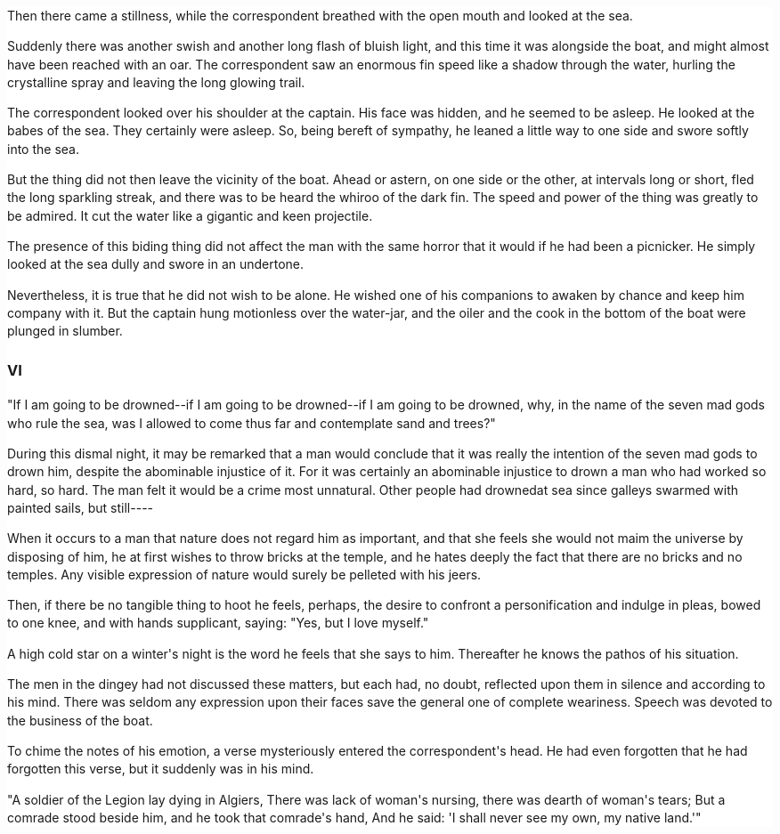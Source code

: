 Then there came a stillness, while the correspondent breathed with the open mouth and looked at the sea.

Suddenly there was another swish and another long flash of bluish light, and this time it was alongside the boat, and might almost have been reached with an oar. The correspondent saw an enormous fin speed like a shadow through the water, hurling the crystalline spray and leaving the long glowing trail.

The correspondent looked over his shoulder at the captain. His face was hidden, and he seemed to be asleep. He looked at the babes of the sea. They certainly were asleep. So, being bereft of sympathy, he leaned a little way to one side and swore softly into the sea.

But the thing did not then leave the vicinity of the boat. Ahead or astern, on one side or the other, at intervals long or short, fled the long sparkling streak, and there was to be heard the whiroo of the dark fin. The speed and power of the thing was greatly to be admired. It cut the water like a gigantic and keen projectile.

The presence of this biding thing did not affect the man with the same horror that it would if he had been a picnicker. He simply looked at the sea dully and swore in an undertone.

Nevertheless, it is true that he did not wish to be alone. He wished one of his companions to awaken by chance and keep him company with it. But the captain hung motionless over the water-jar, and the oiler and the cook in the bottom of the boat were plunged in slumber.



### VI

"If I am going to be drowned--if I am going to be drowned--if I am going to be drowned, why, in the name of the seven mad gods who rule the sea, was I allowed to come thus far and contemplate sand and trees?"

During this dismal night, it may be remarked that a man would conclude that it was really the intention of the seven mad gods to drown him, despite the abominable injustice of it. For it was certainly an abominable injustice to drown a man who had worked so hard, so hard. The man felt it would be a crime most unnatural. Other people had drownedat sea since galleys swarmed with painted sails, but still----

When it occurs to a man that nature does not regard him as important, and that she feels she would not maim the universe by disposing of him, he at first wishes to throw bricks at the temple, and he hates deeply the fact that there are no bricks and no temples. Any visible expression of nature would surely be pelleted with his jeers.

Then, if there be no tangible thing to hoot he feels, perhaps, the desire to confront a personification and indulge in pleas, bowed to one knee, and with hands supplicant, saying: "Yes, but I love myself."

A high cold star on a winter's night is the word he feels that she says to him. Thereafter he knows the pathos of his situation.

The men in the dingey had not discussed these matters, but each had, no doubt, reflected upon them in silence and according to his mind. There was seldom any expression upon their faces save the general one of complete weariness. Speech was devoted to the business of the boat.

To chime the notes of his emotion, a verse mysteriously entered the correspondent's head. He had even forgotten that he had forgotten this verse, but it suddenly was in his mind.

"A soldier of the Legion lay dying in Algiers,
There was lack of woman's nursing, there was dearth of woman's tears;
But a comrade stood beside him, and he took that comrade's hand,
And he said: 'I shall never see my own, my native land.'"
